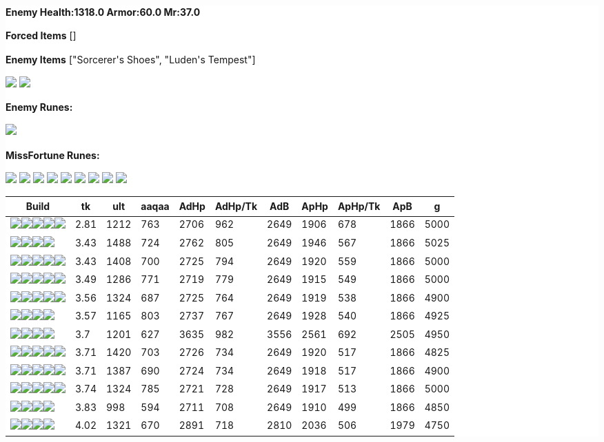 **Enemy Health:1318.0 Armor:60.0 Mr:37.0**


**Forced Items** []








**Enemy Items** ["Sorcerer's Shoes", "Luden's Tempest"]





![](/item/3020.png)
![](/item/6655.png)



**Enemy Runes:**





![](/StatMods/StatModsArmorIcon.png)



**MissFortune Runes:**


![](/Styles/Precision/PressTheAttack/PressTheAttack.png)
![](/Styles/Precision/Overheal.png)
![](/Styles/Precision/LegendAlacrity/LegendAlacrity.png)
![](/Styles/Precision/CutDown/CutDown.png)
![](/Styles/Sorcery/AbsoluteFocus/AbsoluteFocus.png)
![](/Styles/Sorcery/GatheringStorm/GatheringStorm.png)
![](/StatMods/StatModsAttackSpeedIcon.png)
![](/StatMods/StatModsAdaptiveForceIcon.png)
![](/StatMods/StatModsArmorIcon.png)





 Build |tk|ult|aaqaa|AdHp|AdHp/Tk|AdB|ApHp|ApHp/Tk|ApB|g
-|-|-|-|-|-|-|-|-|-|-
![](/item/6672.png)![](/item/1001.png)![](/item/1053.png)![](/item/1055.png)![](/item/1036.png)|2.81|1212|763|2706|962|2649|1906|678|1866|5000
![](/item/3074.png)![](/item/1001.png)![](/item/1055.png)![](/item/1037.png)|3.43|1488|724|2762|805|2649|1946|567|1866|5025
![](/item/6696.png)![](/item/1001.png)![](/item/1053.png)![](/item/1055.png)![](/item/1036.png)|3.43|1408|700|2725|794|2649|1920|559|1866|5000
![](/item/3087.png)![](/item/1001.png)![](/item/1053.png)![](/item/1055.png)![](/item/1036.png)|3.49|1286|771|2719|779|2649|1915|549|1866|5000
![](/item/3508.png)![](/item/1001.png)![](/item/1053.png)![](/item/1055.png)![](/item/1036.png)|3.56|1324|687|2725|764|2649|1919|538|1866|4900
![](/item/3153.png)![](/item/1001.png)![](/item/1055.png)![](/item/1037.png)|3.57|1165|803|2737|767|2649|1928|540|1866|4925
![](/item/3161.png)![](/item/1001.png)![](/item/1053.png)![](/item/1055.png)|3.7|1201|627|3635|982|3556|2561|692|2505|4950
![](/item/3179.png)![](/item/1001.png)![](/item/1053.png)![](/item/1055.png)![](/item/1037.png)|3.71|1420|703|2726|734|2649|1920|517|1866|4825
![](/item/3004.png)![](/item/1001.png)![](/item/1053.png)![](/item/1055.png)![](/item/1036.png)|3.71|1387|690|2724|734|2649|1918|517|1866|4900
![](/item/3095.png)![](/item/1001.png)![](/item/1053.png)![](/item/1055.png)![](/item/1036.png)|3.74|1324|785|2721|728|2649|1917|513|1866|5000
![](/item/3115.png)![](/item/1001.png)![](/item/1053.png)![](/item/1055.png)|3.83|998|594|2711|708|2649|1910|499|1866|4850
![](/item/6692.png)![](/item/1001.png)![](/item/1053.png)![](/item/1055.png)|4.02|1321|670|2891|718|2810|2036|506|1979|4750